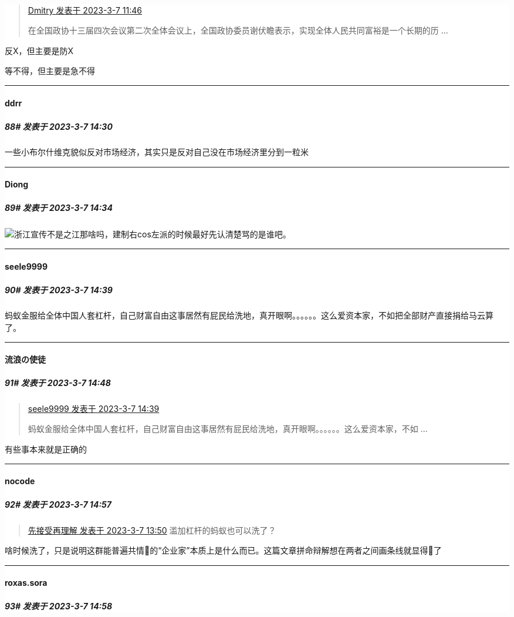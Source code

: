 <blockquote><a href="httphttps://bbs.saraba1st.com/2b/forum.php?mod=redirect&amp;goto=findpost&amp;pid=59997238&amp;ptid=2122941" target="_blank">Dmitry 发表于 2023-3-7 11:46</a>

在全国政协十三届四次会议第二次全体会议上，全国政协委员谢伏瞻表示，实现全体人民共同富裕是一个长期的历 ...</blockquote>
反X，但主要是防X

等不得，但主要是急不得


*****

####  ddrr  
##### 88#       发表于 2023-3-7 14:30

一些小布尔什维克貌似反对市场经济，其实只是反对自己没在市场经济里分到一粒米


*****

####  Diong  
##### 89#       发表于 2023-3-7 14:34

<img src="https://static.saraba1st.com/image/smiley/face2017/067.png" referrerpolicy="no-referrer">浙江宣传不是之江那啥吗，建制右cos左派的时候最好先认清楚骂的是谁吧。

*****

####  seele9999  
##### 90#       发表于 2023-3-7 14:39

蚂蚁金服给全体中国人套杠杆，自己财富自由这事居然有屁民给洗地，真开眼啊。。。。。。这么爱资本家，不如把全部财产直接捐给马云算了。


*****

####  流浪の使徒  
##### 91#       发表于 2023-3-7 14:48

<blockquote><a href="httphttps://bbs.saraba1st.com/2b/forum.php?mod=redirect&amp;goto=findpost&amp;pid=59999298&amp;ptid=2122941" target="_blank">seele9999 发表于 2023-3-7 14:39</a>

蚂蚁金服给全体中国人套杠杆，自己财富自由这事居然有屁民给洗地，真开眼啊。。。。。。这么爱资本家，不如 ...</blockquote>
有些事本来就是正确的


*****

####  nocode  
##### 92#       发表于 2023-3-7 14:57

<blockquote><a href="httphttps://bbs.saraba1st.com/2b/forum.php?mod=redirect&amp;goto=findpost&amp;pid=59998718&amp;ptid=2122941" target="_blank">先接受再理解 发表于 2023-3-7 13:50</a>
滥加杠杆的蚂蚁也可以洗了？</blockquote>
啥时候洗了，只是说明这群能普遍共情🐜的“企业家”本质上是什么而已。这篇文章拼命辩解想在两者之间画条线就显得🤡了

*****

####  roxas.sora  
##### 93#       发表于 2023-3-7 14:58
